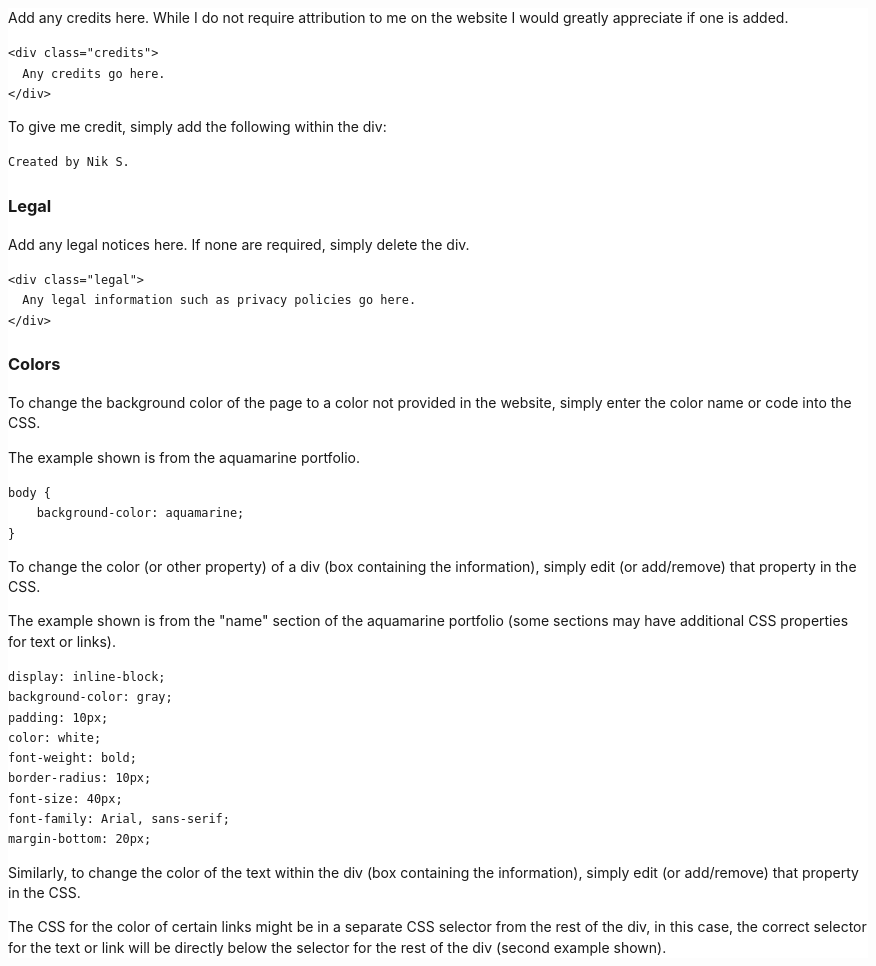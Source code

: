 Add any credits here. While I do not require attribution to me on the website I would greatly appreciate if one is added.
```
<div class="credits">
  Any credits go here.
</div>
```

To give me credit, simply add the following within the div:
```
Created by Nik S.
```

### Legal

Add any legal notices here. If none are required, simply delete the div.
```
<div class="legal">
  Any legal information such as privacy policies go here.
</div>
```

### Colors

To change the background color of the page to a color not provided in the website, simply enter the color name or code into the CSS. 

The example shown is from the aquamarine portfolio.
```
body {
    background-color: aquamarine;
}
```

To change the color (or other property) of a div (box containing the information), simply edit (or add/remove) that property in the CSS.

The example shown is from the "name" section of the aquamarine portfolio (some sections may have additional CSS properties for text or links).

```
display: inline-block;
background-color: gray;
padding: 10px;
color: white;
font-weight: bold;
border-radius: 10px;
font-size: 40px;
font-family: Arial, sans-serif;
margin-bottom: 20px;
```

Similarly, to change the color of the text within the div (box containing the information), simply edit (or add/remove) that property in the CSS.

The CSS for the color of certain links might be in a separate CSS selector from the rest of the div, in this case, the correct selector for the text or link will be directly below the selector for the rest of the div (second example shown). 
